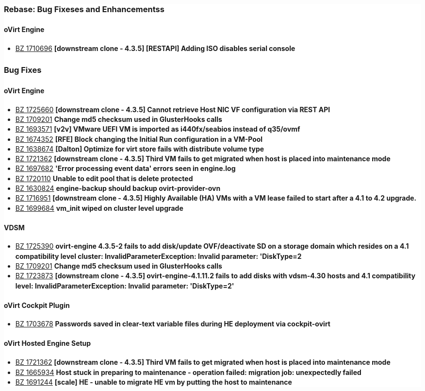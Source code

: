 ### Rebase: Bug Fixeses and Enhancementss

#### oVirt Engine

 - [BZ 1710696](https://bugzilla.redhat.com/1710696) <b>[downstream clone - 4.3.5] [RESTAPI] Adding ISO disables serial console</b><br>

### Bug Fixes

#### oVirt Engine

 - [BZ 1725660](https://bugzilla.redhat.com/1725660) <b>[downstream clone - 4.3.5] Cannot retrieve Host NIC VF configuration via REST API</b><br>
 - [BZ 1709201](https://bugzilla.redhat.com/1709201) <b>Change md5 checksum used in GlusterHooks calls</b><br>
 - [BZ 1693571](https://bugzilla.redhat.com/1693571) <b>[v2v] VMware UEFI VM is imported as i440fx/seabios instead of q35/ovmf</b><br>
 - [BZ 1674352](https://bugzilla.redhat.com/1674352) <b>[RFE] Block changing the Initial Run configuration in a VM-Pool</b><br>
 - [BZ 1638674](https://bugzilla.redhat.com/1638674) <b>[Dalton] Optimize for virt store fails with distribute volume type</b><br>
 - [BZ 1721362](https://bugzilla.redhat.com/1721362) <b>[downstream clone - 4.3.5] Third VM fails to get migrated when host is placed into maintenance mode</b><br>
 - [BZ 1697682](https://bugzilla.redhat.com/1697682) <b>'Error processing event data' errors seen in engine.log</b><br>
 - [BZ 1720110](https://bugzilla.redhat.com/1720110) <b>Unable to edit pool that is delete protected</b><br>
 - [BZ 1630824](https://bugzilla.redhat.com/1630824) <b>engine-backup should backup ovirt-provider-ovn</b><br>
 - [BZ 1716951](https://bugzilla.redhat.com/1716951) <b>[downstream clone - 4.3.5] Highly Available (HA) VMs with a VM lease failed to start after a 4.1 to 4.2 upgrade.</b><br>
 - [BZ 1699684](https://bugzilla.redhat.com/1699684) <b>vm_init wiped on cluster level upgrade</b><br>

#### VDSM

 - [BZ 1725390](https://bugzilla.redhat.com/1725390) <b>ovirt-engine 4.3.5-2 fails to add disk/update OVF/deactivate SD on a storage domain which resides on a 4.1 compatibility level cluster: InvalidParameterException: Invalid parameter: 'DiskType=2</b><br>
 - [BZ 1709201](https://bugzilla.redhat.com/1709201) <b>Change md5 checksum used in GlusterHooks calls</b><br>
 - [BZ 1723873](https://bugzilla.redhat.com/1723873) <b>[downstream clone - 4.3.5] ovirt-engine-4.1.11.2 fails to add disks with vdsm-4.30 hosts and 4.1 compatibility level: InvalidParameterException: Invalid parameter: 'DiskType=2'</b><br>

#### oVirt Cockpit Plugin

 - [BZ 1703678](https://bugzilla.redhat.com/1703678) <b>Passwords saved in clear-text variable files during HE deployment via cockpit-ovirt</b><br>

#### oVirt Hosted Engine Setup

 - [BZ 1721362](https://bugzilla.redhat.com/1721362) <b>[downstream clone - 4.3.5] Third VM fails to get migrated when host is placed into maintenance mode</b><br>
 - [BZ 1665934](https://bugzilla.redhat.com/1665934) <b>Host stuck in preparing to maintenance - operation failed: migration job: unexpectedly failed</b><br>
 - [BZ 1691244](https://bugzilla.redhat.com/1691244) <b>[scale] HE - unable to migrate HE vm by putting the host to maintenance</b><br>
